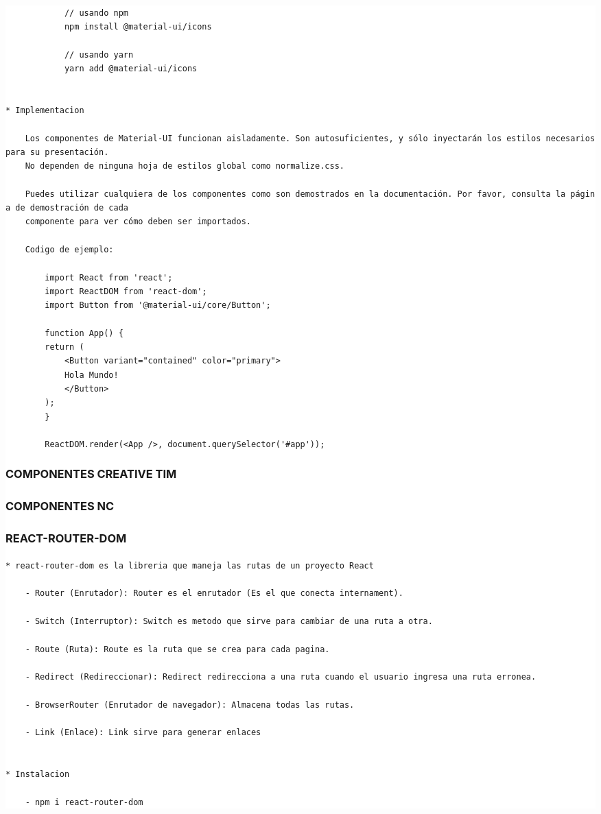                 // usando npm
                npm install @material-ui/icons

                // usando yarn
                yarn add @material-ui/icons


    * Implementacion

        Los componentes de Material-UI funcionan aisladamente. Son autosuficientes, y sólo inyectarán los estilos necesarios para su presentación. 
        No dependen de ninguna hoja de estilos global como normalize.css.

        Puedes utilizar cualquiera de los componentes como son demostrados en la documentación. Por favor, consulta la página de demostración de cada 
        componente para ver cómo deben ser importados.

        Codigo de ejemplo:

            import React from 'react';
            import ReactDOM from 'react-dom';
            import Button from '@material-ui/core/Button';

            function App() {
            return (
                <Button variant="contained" color="primary">
                Hola Mundo!
                </Button>
            );
            }

            ReactDOM.render(<App />, document.querySelector('#app'));


### COMPONENTES CREATIVE TIM

### COMPONENTES NC

### REACT-ROUTER-DOM

    * react-router-dom es la libreria que maneja las rutas de un proyecto React

        - Router (Enrutador): Router es el enrutador (Es el que conecta internament).

        - Switch (Interruptor): Switch es metodo que sirve para cambiar de una ruta a otra.

        - Route (Ruta): Route es la ruta que se crea para cada pagina.

        - Redirect (Redireccionar): Redirect redirecciona a una ruta cuando el usuario ingresa una ruta erronea.

        - BrowserRouter (Enrutador de navegador): Almacena todas las rutas.

        - Link (Enlace): Link sirve para generar enlaces


    * Instalacion

        - npm i react-router-dom

